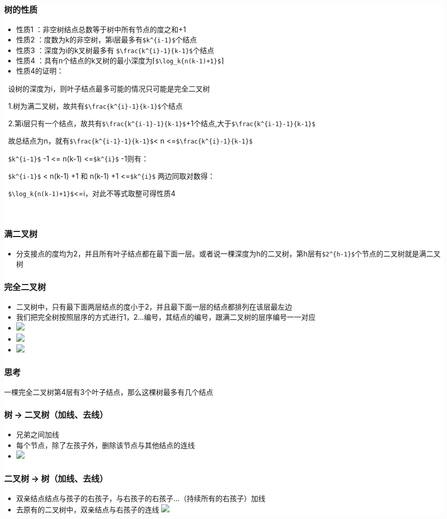 ### 树的性质
- 性质1 ：非空树结点总数等于树中所有节点的度之和+1
- 性质2 ：度数为k的非空树，第i层最多有`$k^{i-1}$`个结点
- 性质3 ：深度为i的k叉树最多有 `$\frac{k^{i}-1}{k-1}$`个结点
- 性质4 ：具有n个结点的k叉树的最小深度为⌈`$\log_k{n(k-1)+1}$`⌉
- 性质4的证明：

&nbsp;
设树的深度为i，则叶子结点最多可能的情况只可能是完全二叉树

&nbsp;
1.树为满二叉树，故共有`$\frac{k^{i}-1}{k-1}$`个结点

&nbsp;
2.第i层只有一个结点，故共有`$\frac{k^{i-1}-1}{k-1}$`+1个结点,大于`$\frac{k^{i-1}-1}{k-1}$`

&nbsp;
故总结点为n，就有`$\frac{k^{i-1}-1}{k-1}$`< n <=`$\frac{k^{i}-1}{k-1}$`

&nbsp;
`$k^{i-1}$` -1 <= n(k-1) <=`$k^{i}$` -1则有：

&nbsp;
`$k^{i-1}$` < n(k-1) +1 和  n(k-1) +1 <=`$k^{i}$` 两边同取对数得：

&nbsp;
`$\log_k{n(k-1)+1}$`<=i，对此不等式取整可得性质4

&nbsp;





### 满二叉树
- 分支接点的度均为2，并且所有叶子结点都在最下面一层。或者说一棵深度为h的二叉树，第h层有`$2^{h-1}$`个节点的二叉树就是满二叉树

### 完全二叉树
- 二叉树中，只有最下面两层结点的度小于2，并且最下面一层的结点都排列在该层最左边
- 我们把完全树按照层序的方式进行1，2...编号，其结点的编号，跟满二叉树的层序编号一一对应
- ![](http://ww4.sinaimg.cn/large/006tNc79ly1g658mkzn09j30dj0a2406.jpg)
- ![](http://ww4.sinaimg.cn/large/006tNc79ly1g658n2kzm1j30d10aimyc.jpg)
- ![](http://ww3.sinaimg.cn/large/006tNc79ly1g658nx2z2tj30ds0aygn1.jpg)

### 思考
一棵完全二叉树第4层有3个叶子结点，那么这棵树最多有几个结点

### 树 -> 二叉树（加线、去线）
- 兄弟之间加线
- 每个节点，除了左孩子外，删除该节点与其他结点的连线
- ![](http://ww4.sinaimg.cn/large/006tNc79ly1g65932jchfj30em09mgng.jpg)
### 二叉树 -> 树（加线、去线）
- 双亲结点结点与孩子的右孩子，与右孩子的右孩子...（持续所有的右孩子）加线
- 去原有的二叉树中，双亲结点与右孩子的连线 ![](http://ww3.sinaimg.cn/large/006tNc79ly1g659b5wd0yj30ci0cgach.jpg)
